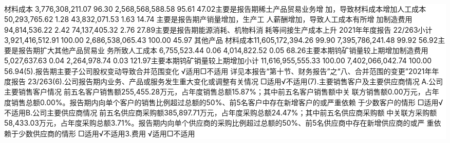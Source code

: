 材料成本
3,776,308,211.07
96.30
2,568,568,588.58
95.61
47.02主要是报告期稀土产品贸易业务增
加，导致材料成本增加人工成本
50,293,765.62
1.28
43,832,071.53
1.63
14.74
主要是报告期产销量增加，生产工
人薪酬增加，导致人工成本有所增
加制造费用
94,814,536.22
2.42
74,137,405.32
2.76
27.89主要是报告期能源消耗、机物料消
耗等间接生产成本上升
2021年年度报告
22/263小计
3,921,416,512.91
100.00
2,686,538,065.43
100.00
45.97
其他产品
材料成本11,605,172,394.26
99.90
7,395,786,241.48
99.92
56.92主要是报告期扩大其他产品贸易业
务所致人工成本
6,755,523.44
0.06
4,014,822.52
0.05
68.26主要本期钨矿销量较上期增加制造费用
5,027,637.63
0.04
2,264,978.74
0.03
121.97主要本期钨矿销量较上期增加小计
11,616,955,555.33
100.00
7,402,066,042.74
100.00
56.94(5).报告期主要子公司股权变动导致合并范围变化
√适用□不适用
详见本报告“第十节、财务报告”之“八、合并范围的变更”2021年年度报告
23/263(6).公司报告期内业务、产品或服务发生重大变化或调整有关情况
□适用√不适用(7).主要销售客户及主要供应商情况
A.公司主要销售客户情况
前五名客户销售额255,455.28万元，占年度销售总额15.87%；其中前五名客户销售额中关
联方销售额0.00万元，占年度销售总额0.00%。报告期内向单个客户的销售比例超过总额的50%、前5名客户中存在新增客户的或严重依赖
于少数客户的情形
□适用√不适用B.公司主要供应商情况
前五名供应商采购额385,897.71万元，占年度采购总额24.47%；其中前五名供应商采购额
中关联方采购额58,433.03万元，占年度采购总额3.71%。报告期内向单个供应商的采购比例超过总额的50%、前5名供应商中存在新增供应商的或严
重依赖于少数供应商的情形
□适用√不适用3.费用
√适用□不适用